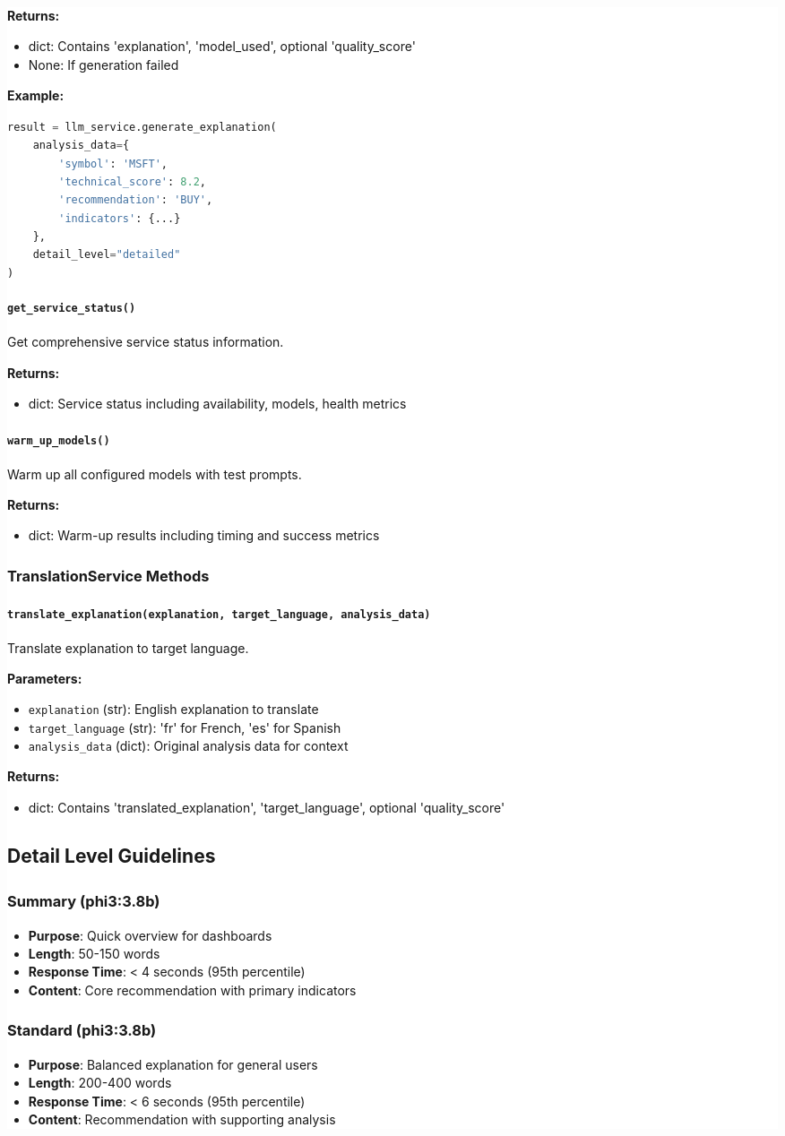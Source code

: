 **Returns:**
- dict: Contains 'explanation', 'model_used', optional 'quality_score'
- None: If generation failed

**Example:**
```python
result = llm_service.generate_explanation(
    analysis_data={
        'symbol': 'MSFT',
        'technical_score': 8.2,
        'recommendation': 'BUY',
        'indicators': {...}
    },
    detail_level="detailed"
)
```

#### `get_service_status()`

Get comprehensive service status information.

**Returns:**
- dict: Service status including availability, models, health metrics

#### `warm_up_models()`

Warm up all configured models with test prompts.

**Returns:**
- dict: Warm-up results including timing and success metrics

### TranslationService Methods

#### `translate_explanation(explanation, target_language, analysis_data)`

Translate explanation to target language.

**Parameters:**
- `explanation` (str): English explanation to translate
- `target_language` (str): 'fr' for French, 'es' for Spanish
- `analysis_data` (dict): Original analysis data for context

**Returns:**
- dict: Contains 'translated_explanation', 'target_language', optional 'quality_score'

## Detail Level Guidelines

### Summary (phi3:3.8b)
- **Purpose**: Quick overview for dashboards
- **Length**: 50-150 words
- **Response Time**: < 4 seconds (95th percentile)
- **Content**: Core recommendation with primary indicators

### Standard (phi3:3.8b)  
- **Purpose**: Balanced explanation for general users
- **Length**: 200-400 words
- **Response Time**: < 6 seconds (95th percentile)
- **Content**: Recommendation with supporting analysis
